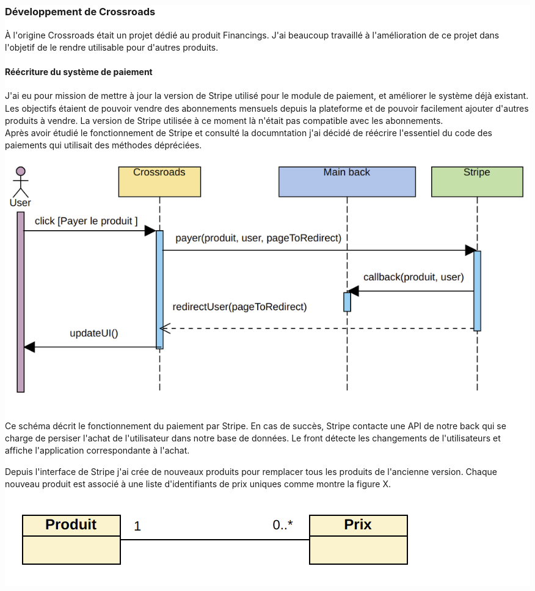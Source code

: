 
### Développement de Crossroads

À l'origine Crossroads était un projet dédié au produit Financings. J'ai beaucoup travaillé à l'amélioration de ce projet dans l'objetif de le rendre utilisable pour d'autres produits.

#### Réécriture du système de paiement

J'ai eu pour mission de mettre à jour la version de Stripe utilisé pour le module de paiement, et améliorer le système déjà existant. Les objectifs étaient de pouvoir vendre des abonnements mensuels depuis la plateforme et de pouvoir facilement ajouter d'autres produits à vendre. La version de Stripe utilisée à ce moment là n'était pas compatible avec les abonnements.  
Après avoir étudié le fonctionnement de Stripe et consulté la documntation j'ai décidé de réécrire l'essentiel du code des paiements qui utilisait des méthodes dépréciées.

![stripe_uml](./assets/stripe_uml.png)

Ce schéma décrit le fonctionnement du paiement par Stripe. En cas de succès, Stripe contacte une API de notre back qui se charge de persiser l'achat de l'utilisateur dans notre base de données. Le front détecte les changements de l'utilisateurs et affiche l'application correspondante à l'achat.

Depuis l'interface de Stripe j'ai crée de nouveaux produits pour remplacer tous les produits de l'ancienne version. Chaque nouveau produit est associé à une liste d'identifiants de prix uniques comme montre la figure X.

![stripe_prix](assets/stripe_prix.png)
